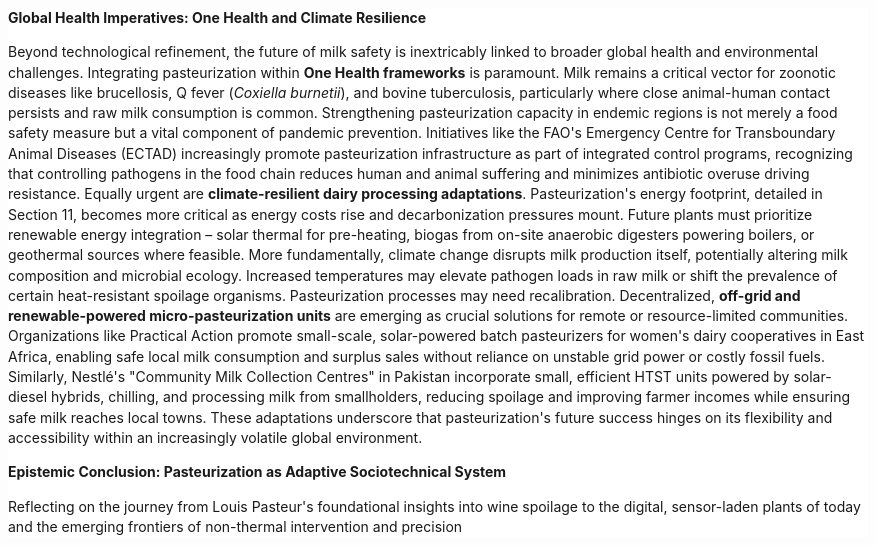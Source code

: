 **Global Health Imperatives: One Health and Climate Resilience**

Beyond technological refinement, the future of milk safety is inextricably linked to broader global health and environmental challenges. Integrating pasteurization within **One Health frameworks** is paramount. Milk remains a critical vector for zoonotic diseases like brucellosis, Q fever (*Coxiella burnetii*), and bovine tuberculosis, particularly where close animal-human contact persists and raw milk consumption is common. Strengthening pasteurization capacity in endemic regions is not merely a food safety measure but a vital component of pandemic prevention. Initiatives like the FAO's Emergency Centre for Transboundary Animal Diseases (ECTAD) increasingly promote pasteurization infrastructure as part of integrated control programs, recognizing that controlling pathogens in the food chain reduces human and animal suffering and minimizes antibiotic overuse driving resistance. Equally urgent are **climate-resilient dairy processing adaptations**. Pasteurization's energy footprint, detailed in Section 11, becomes more critical as energy costs rise and decarbonization pressures mount. Future plants must prioritize renewable energy integration – solar thermal for pre-heating, biogas from on-site anaerobic digesters powering boilers, or geothermal sources where feasible. More fundamentally, climate change disrupts milk production itself, potentially altering milk composition and microbial ecology. Increased temperatures may elevate pathogen loads in raw milk or shift the prevalence of certain heat-resistant spoilage organisms. Pasteurization processes may need recalibration. Decentralized, **off-grid and renewable-powered micro-pasteurization units** are emerging as crucial solutions for remote or resource-limited communities. Organizations like Practical Action promote small-scale, solar-powered batch pasteurizers for women's dairy cooperatives in East Africa, enabling safe local milk consumption and surplus sales without reliance on unstable grid power or costly fossil fuels. Similarly, Nestlé's "Community Milk Collection Centres" in Pakistan incorporate small, efficient HTST units powered by solar-diesel hybrids, chilling, and processing milk from smallholders, reducing spoilage and improving farmer incomes while ensuring safe milk reaches local towns. These adaptations underscore that pasteurization's future success hinges on its flexibility and accessibility within an increasingly volatile global environment.

**Epistemic Conclusion: Pasteurization as Adaptive Sociotechnical System**

Reflecting on the journey from Louis Pasteur's foundational insights into wine spoilage to the digital, sensor-laden plants of today and the emerging frontiers of non-thermal intervention and precision